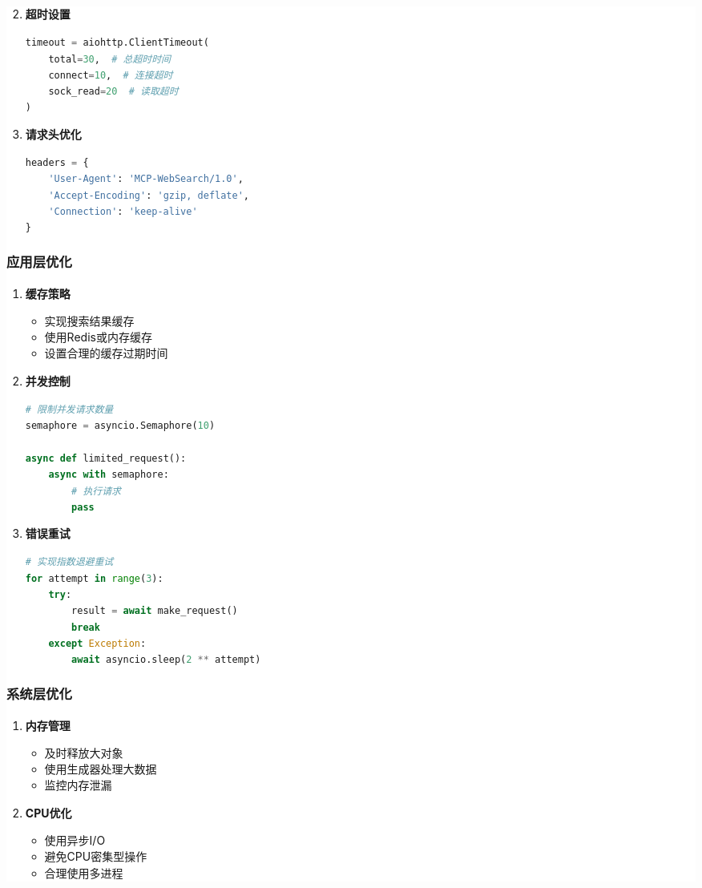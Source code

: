 2. **超时设置**
   ```python
   timeout = aiohttp.ClientTimeout(
       total=30,  # 总超时时间
       connect=10,  # 连接超时
       sock_read=20  # 读取超时
   )
   ```

3. **请求头优化**
   ```python
   headers = {
       'User-Agent': 'MCP-WebSearch/1.0',
       'Accept-Encoding': 'gzip, deflate',
       'Connection': 'keep-alive'
   }
   ```

### 应用层优化

1. **缓存策略**
   - 实现搜索结果缓存
   - 使用Redis或内存缓存
   - 设置合理的缓存过期时间

2. **并发控制**
   ```python
   # 限制并发请求数量
   semaphore = asyncio.Semaphore(10)
   
   async def limited_request():
       async with semaphore:
           # 执行请求
           pass
   ```

3. **错误重试**
   ```python
   # 实现指数退避重试
   for attempt in range(3):
       try:
           result = await make_request()
           break
       except Exception:
           await asyncio.sleep(2 ** attempt)
   ```

### 系统层优化

1. **内存管理**
   - 及时释放大对象
   - 使用生成器处理大数据
   - 监控内存泄漏

2. **CPU优化**
   - 使用异步I/O
   - 避免CPU密集型操作
   - 合理使用多进程
